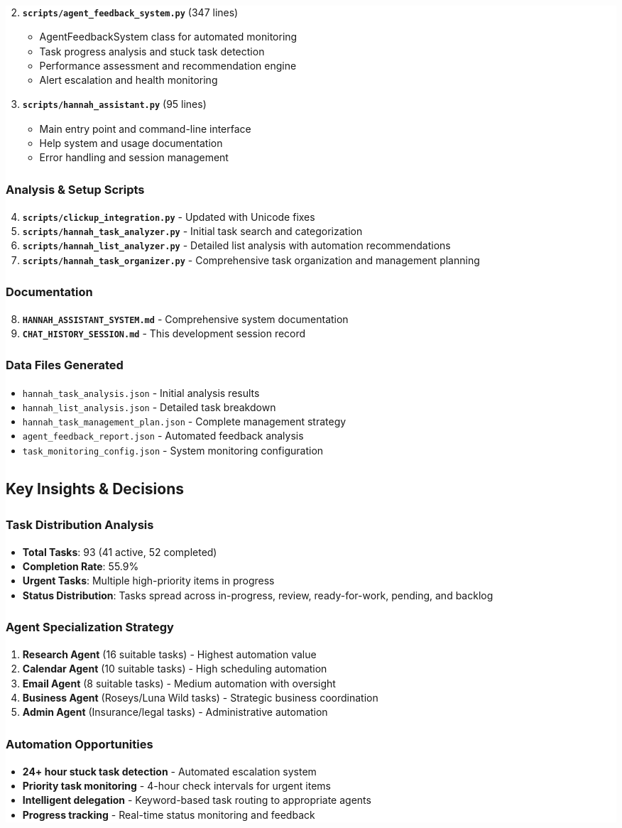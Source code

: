 2. **`scripts/agent_feedback_system.py`** (347 lines)
   - AgentFeedbackSystem class for automated monitoring
   - Task progress analysis and stuck task detection
   - Performance assessment and recommendation engine
   - Alert escalation and health monitoring

3. **`scripts/hannah_assistant.py`** (95 lines)
   - Main entry point and command-line interface
   - Help system and usage documentation
   - Error handling and session management

### Analysis & Setup Scripts
4. **`scripts/clickup_integration.py`** - Updated with Unicode fixes
5. **`scripts/hannah_task_analyzer.py`** - Initial task search and categorization
6. **`scripts/hannah_list_analyzer.py`** - Detailed list analysis with automation recommendations
7. **`scripts/hannah_task_organizer.py`** - Comprehensive task organization and management planning

### Documentation
8. **`HANNAH_ASSISTANT_SYSTEM.md`** - Comprehensive system documentation
9. **`CHAT_HISTORY_SESSION.md`** - This development session record

### Data Files Generated
- `hannah_task_analysis.json` - Initial analysis results
- `hannah_list_analysis.json` - Detailed task breakdown
- `hannah_task_management_plan.json` - Complete management strategy
- `agent_feedback_report.json` - Automated feedback analysis
- `task_monitoring_config.json` - System monitoring configuration

## Key Insights & Decisions

### Task Distribution Analysis
- **Total Tasks**: 93 (41 active, 52 completed)
- **Completion Rate**: 55.9%
- **Urgent Tasks**: Multiple high-priority items in progress
- **Status Distribution**: Tasks spread across in-progress, review, ready-for-work, pending, and backlog

### Agent Specialization Strategy
1. **Research Agent** (16 suitable tasks) - Highest automation value
2. **Calendar Agent** (10 suitable tasks) - High scheduling automation
3. **Email Agent** (8 suitable tasks) - Medium automation with oversight
4. **Business Agent** (Roseys/Luna Wild tasks) - Strategic business coordination
5. **Admin Agent** (Insurance/legal tasks) - Administrative automation

### Automation Opportunities
- **24+ hour stuck task detection** - Automated escalation system
- **Priority task monitoring** - 4-hour check intervals for urgent items
- **Intelligent delegation** - Keyword-based task routing to appropriate agents
- **Progress tracking** - Real-time status monitoring and feedback
